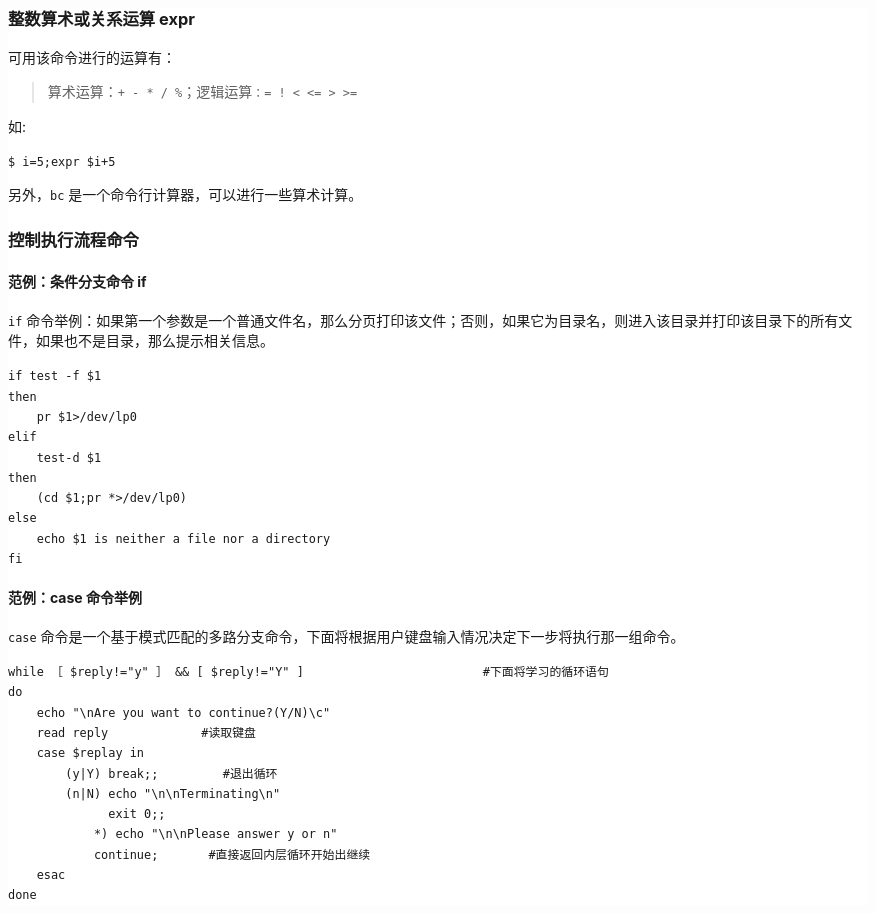 <span id="toc_19246_27800_26"></span>
### 整数算术或关系运算 expr


可用该命令进行的运算有：

> 算术运算：`+ - * / %`；逻辑运算`：= ! < <= > >=`

如:

```
$ i=5;expr $i+5
```

另外，`bc` 是一个命令行计算器，可以进行一些算术计算。

<span id="toc_19246_27800_27"></span>
### 控制执行流程命令

<span id="toc_19246_27800_28"></span>
#### 范例：条件分支命令 if


`if` 命令举例：如果第一个参数是一个普通文件名，那么分页打印该文件；否则，如果它为目录名，则进入该目录并打印该目录下的所有文件，如果也不是目录，那么提示相关信息。

```
if test -f $1
then
	pr $1>/dev/lp0
elif
	test-d $1
then
	(cd $1;pr *>/dev/lp0)
else
	echo $1 is neither a file nor a directory
fi
```

<span id="toc_19246_27800_29"></span>
#### 范例：case 命令举例


`case` 命令是一个基于模式匹配的多路分支命令，下面将根据用户键盘输入情况决定下一步将执行那一组命令。

```
while ［ $reply!="y" ］ && [ $reply!="Y" ]                         #下面将学习的循环语句
do
	echo "\nAre you want to continue?(Y/N)\c"
	read reply             #读取键盘
	case $replay in
		(y|Y) break;;         #退出循环
		(n|N) echo "\n\nTerminating\n"
		      exit 0;;
		    *) echo "\n\nPlease answer y or n"
			continue;       #直接返回内层循环开始出继续
	esac
done
```
